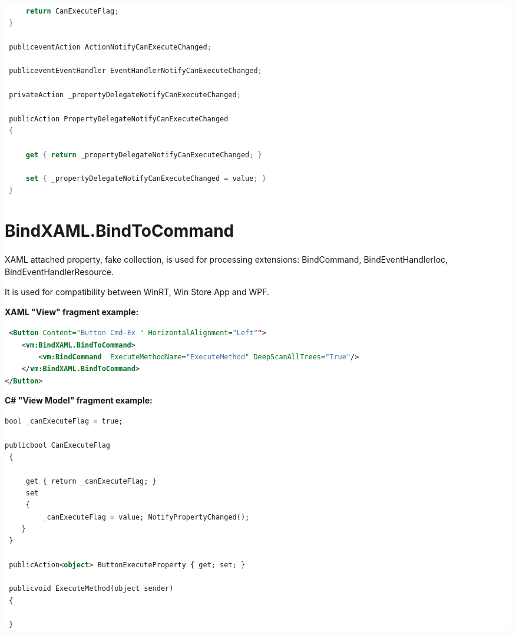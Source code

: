 ``` c#
     return CanExecuteFlag;
 }

 publiceventAction ActionNotifyCanExecuteChanged;

 publiceventEventHandler EventHandlerNotifyCanExecuteChanged;

 privateAction _propertyDelegateNotifyCanExecuteChanged;

 publicAction PropertyDelegateNotifyCanExecuteChanged
 {

     get { return _propertyDelegateNotifyCanExecuteChanged; }

     set { _propertyDelegateNotifyCanExecuteChanged = value; }
 }
```

# **BindXAML.BindToCommand**

XAML attached property, fake collection, is used for processing extensions: BindCommand, BindEventHandlerIoc, BindEventHandlerResource.

It is used for compatibility between WinRT, Win Store App and WPF.

**XAML "View" fragment example:**

``` xml
 <Button Content="Button Cmd-Ex " HorizontalAlignment="Left"">
    <vm:BindXAML.BindToCommand>
        <vm:BindCommand  ExecuteMethodName="ExecuteMethod" DeepScanAllTrees="True"/>
    </vm:BindXAML.BindToCommand>
</Button>
```

  **C# "View Model" fragment example:**

``` xml
bool _canExecuteFlag = true;

publicbool CanExecuteFlag
 {

     get { return _canExecuteFlag; }
     set
     {
         _canExecuteFlag = value; NotifyPropertyChanged();
    }
 }

 publicAction<object> ButtonExecuteProperty { get; set; }

 publicvoid ExecuteMethod(object sender)
 {

 }
```

